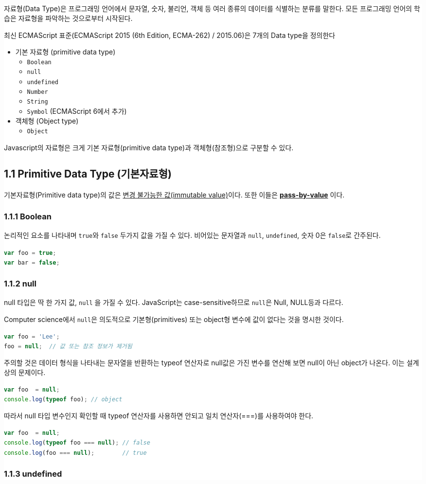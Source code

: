 자료형(Data Type)은 프로그래밍 언어에서 문자열, 숫자, 불리언, 객체 등 여러 종류의 데이터를 식별하는 분류를 말한다. 모든 프로그래밍 언어의 학습은 자료형을 파악하는 것으로부터 시작된다.

최신 ECMAScript 표준(ECMAScript 2015 (6th Edition, ECMA-262) / 2015.06)은 7개의 Data type을 정의한다

* 기본 자료형 (primitive data type)
  * `Boolean`
  * `null`
  * `undefined`
  * `Number`
  * `String`
  * `Symbol` (ECMAScript 6에서 추가)
* 객체형 (Object type)
  * `Object`

Javascript의 자료형은 크게 기본 자료형(primitive data type)과 객체형(참조형)으로 구분할 수 있다.

## 1.1 Primitive Data Type (기본자료형)

기본자료형(Primitive data type)의 값은 [변경 불가능한 값(immutable value)](./js-immutability)이다. 또한 이들은 **[pass-by-value](./js-object#5-pass-by-value)** 이다.

### 1.1.1 Boolean

논리적인 요소를 나타내며 `true`와 `false` 두가지 값을 가질 수 있다. 비어있는 문자열과 `null`, `undefined`, 숫자 0은 `false`로 간주된다.

```javascript
var foo = true;
var bar = false;
```

### 1.1.2 null

null 타입은 딱 한 가지 값, `null` 을 가질 수 있다. JavaScript는 case-sensitive하므로 `null`은 Null, NULL등과 다르다.

Computer science에서 `null`은 의도적으로 기본형(primitives) 또는 object형 변수에 값이 없다는 것을 명시한 것이다.

```javascript
var foo = 'Lee';
foo = null;  // 값 또는 참조 정보가 제거됨
```

주의할 것은 데이터 형식을 나타내는 문자열을 반환하는 typeof 연산자로 null값은 가진 변수를 연산해 보면 null이 아닌 object가 나온다. 이는 설계상의 문제이다.

```javascript
var foo  = null;
console.log(typeof foo); // object
```

따라서 null 타입 변수인지 확인할 때 typeof 연산자를 사용하면 안되고 일치 연산자(===)를 사용하여야 한다.

```javascript
var foo  = null;
console.log(typeof foo === null); // false
console.log(foo === null);        // true
```

### 1.1.3 undefined
